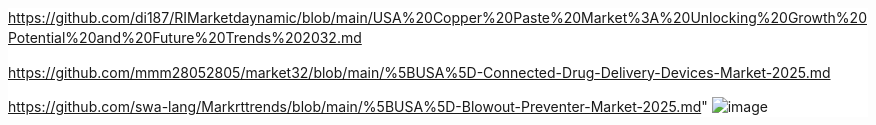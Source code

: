 <a href=https://github.com/di187/RIMarketdaynamic/blob/main/USA%20Copper%20Paste%20Market%3A%20Unlocking%20Growth%20Potential%20and%20Future%20Trends%202032.md>https://github.com/di187/RIMarketdaynamic/blob/main/USA%20Copper%20Paste%20Market%3A%20Unlocking%20Growth%20Potential%20and%20Future%20Trends%202032.md</a>

<a href=https://github.com/mmm28052805/market32/blob/main/%5BUSA%5D-Connected-Drug-Delivery-Devices-Market-2025.md>https://github.com/mmm28052805/market32/blob/main/%5BUSA%5D-Connected-Drug-Delivery-Devices-Market-2025.md</a>

<a href=https://github.com/swa-lang/Markrttrends/blob/main/%5BUSA%5D-Blowout-Preventer-Market-2025.md>https://github.com/swa-lang/Markrttrends/blob/main/%5BUSA%5D-Blowout-Preventer-Market-2025.md</a>"
![image](https://github.com/user-attachments/assets/ed048ae8-05be-4991-970d-53acd3256c5f)
